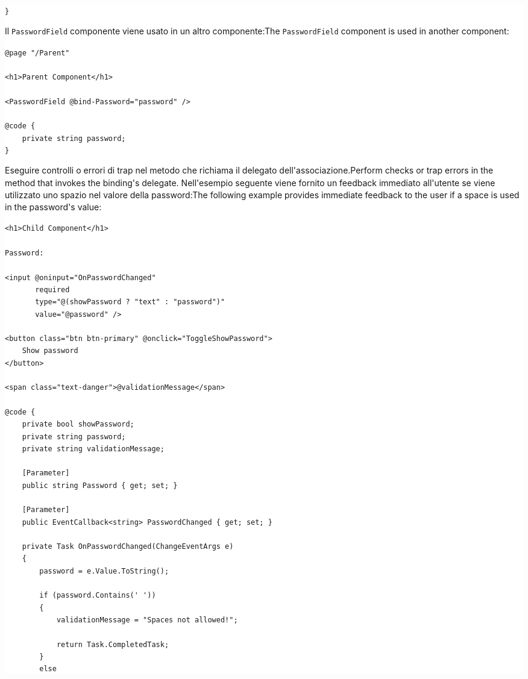 ```razor
}
```

<span data-ttu-id="2f5b7-176">Il `PasswordField` componente viene usato in un altro componente:</span><span class="sxs-lookup"><span data-stu-id="2f5b7-176">The `PasswordField` component is used in another component:</span></span>

```razor
@page "/Parent"

<h1>Parent Component</h1>

<PasswordField @bind-Password="password" />

@code {
    private string password;
}
```

<span data-ttu-id="2f5b7-177">Eseguire controlli o errori di trap nel metodo che richiama il delegato dell'associazione.</span><span class="sxs-lookup"><span data-stu-id="2f5b7-177">Perform checks or trap errors in the method that invokes the binding's delegate.</span></span> <span data-ttu-id="2f5b7-178">Nell'esempio seguente viene fornito un feedback immediato all'utente se viene utilizzato uno spazio nel valore della password:</span><span class="sxs-lookup"><span data-stu-id="2f5b7-178">The following example provides immediate feedback to the user if a space is used in the password's value:</span></span>

```razor
<h1>Child Component</h1>

Password: 

<input @oninput="OnPasswordChanged" 
       required 
       type="@(showPassword ? "text" : "password")" 
       value="@password" />

<button class="btn btn-primary" @onclick="ToggleShowPassword">
    Show password
</button>

<span class="text-danger">@validationMessage</span>

@code {
    private bool showPassword;
    private string password;
    private string validationMessage;

    [Parameter]
    public string Password { get; set; }

    [Parameter]
    public EventCallback<string> PasswordChanged { get; set; }

    private Task OnPasswordChanged(ChangeEventArgs e)
    {
        password = e.Value.ToString();
        
        if (password.Contains(' '))
        {
            validationMessage = "Spaces not allowed!";

            return Task.CompletedTask;
        }
        else
```